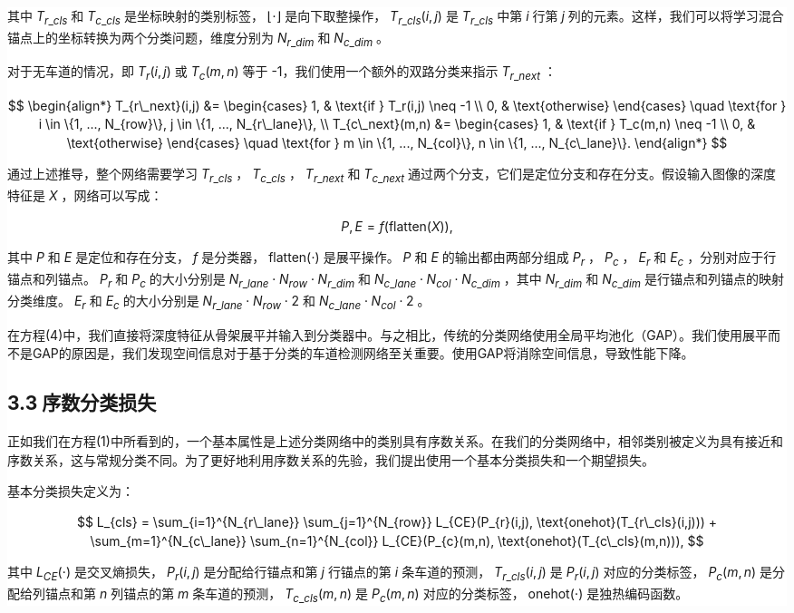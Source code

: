 其中  $T_{r\_cls}$  和  $T_{c\_cls}$  是坐标映射的类别标签， $\lfloor \cdot \rfloor$  是向下取整操作， $T_{r\_cls}(i,j)$  是  $T_{r\_cls}$  中第  $i$  行第  $j$  列的元素。这样，我们可以将学习混合锚点上的坐标转换为两个分类问题，维度分别为  $N_{r\_dim}$  和  $N_{c\_dim}$ 。

对于无车道的情况，即  $T_r(i,j)$  或  $T_c(m,n)$  等于 -1，我们使用一个额外的双路分类来指示  $T_{r\_next}$ ：

$$
\begin{align*}
    T_{r\_next}(i,j) &= 
    \begin{cases} 
      1, & \text{if } T_r(i,j) \neq -1 \\
      0, & \text{otherwise}
    \end{cases}
    \quad \text{for } i \in \{1, ..., N_{row}\}, j \in \{1, ..., N_{r\_lane}\}, \\
    T_{c\_next}(m,n) &= 
    \begin{cases} 
      1, & \text{if } T_c(m,n) \neq -1 \\
      0, & \text{otherwise}
    \end{cases}
    \quad \text{for } m \in \{1, ..., N_{col}\}, n \in \{1, ..., N_{c\_lane}\}.
\end{align*}
$$

通过上述推导，整个网络需要学习  $T_{r\_cls}$ ， $T_{c\_cls}$ ， $T_{r\_next}$  和  $T_{c\_next}$  通过两个分支，它们是定位分支和存在分支。假设输入图像的深度特征是  $X$ ，网络可以写成：

$$
P, E = f(\text{flatten}(X)),
$$

其中  $P$  和  $E$  是定位和存在分支， $f$  是分类器， $\text{flatten}(\cdot)$  是展平操作。 $P$  和  $E$  的输出都由两部分组成  $P_r$ ， $P_c$ ， $E_r$  和  $E_c$ ，分别对应于行锚点和列锚点。 $P_r$  和  $P_c$  的大小分别是  $N_{r\_lane} \cdot N_{row} \cdot N_{r\_dim}$  和  $N_{c\_lane} \cdot N_{col} \cdot N_{c\_dim}$ ，其中  $N_{r\_dim}$  和  $N_{c\_dim}$  是行锚点和列锚点的映射分类维度。 $E_r$  和  $E_c$  的大小分别是  $N_{r\_lane} \cdot N_{row} \cdot 2$  和  $N_{c\_lane} \cdot N_{col} \cdot 2$ 。

在方程(4)中，我们直接将深度特征从骨架展平并输入到分类器中。与之相比，传统的分类网络使用全局平均池化（GAP）。我们使用展平而不是GAP的原因是，我们发现空间信息对于基于分类的车道检测网络至关重要。使用GAP将消除空间信息，导致性能下降。


## 3.3 序数分类损失

正如我们在方程(1)中所看到的，一个基本属性是上述分类网络中的类别具有序数关系。在我们的分类网络中，相邻类别被定义为具有接近和序数关系，这与常规分类不同。为了更好地利用序数关系的先验，我们提出使用一个基本分类损失和一个期望损失。

基本分类损失定义为：

$$
L_{cls} = \sum_{i=1}^{N_{r\_lane}} \sum_{j=1}^{N_{row}} L_{CE}(P_{r}(i,j), \text{onehot}(T_{r\_cls}(i,j))) + \sum_{m=1}^{N_{c\_lane}} \sum_{n=1}^{N_{col}} L_{CE}(P_{c}(m,n), \text{onehot}(T_{c\_cls}(m,n))),
$$

其中  $L_{CE}(\cdot)$  是交叉熵损失， $P_{r}(i,j)$  是分配给行锚点和第  $j$  行锚点的第  $i$  条车道的预测， $T_{r\_cls}(i,j)$  是  $P_{r}(i,j)$  对应的分类标签， $P_{c}(m,n)$  是分配给列锚点和第  $n$  列锚点的第  $m$  条车道的预测， $T_{c\_cls}(m,n)$  是  $P_{c}(m,n)$  对应的分类标签， $\text{onehot}(\cdot)$  是独热编码函数。
